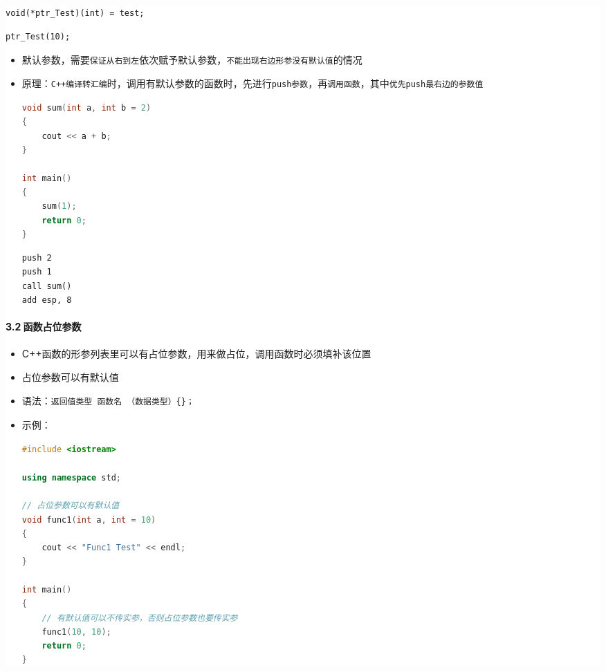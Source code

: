   `void(*ptr_Test)(int) = test;`

  `ptr_Test(10);`



- 默认参数，需要`保证从右到左`依次赋予默认参数，`不能出现右边形参没有默认值`的情况

- 原理：`C++编译转汇编`时，调用有默认参数的函数时，先进行`push参数`，再`调用函数`，其中`优先push最右边的参数值`

  ```c++
  void sum(int a, int b = 2)
  {
      cout << a + b;
  }
  
  int main()
  {
      sum(1);
      return 0;
  }
  ```

  ```basic
  push 2
  push 1
  call sum()
  add esp, 8
  ```

  

  



#### 3.2 函数占位参数

- C++函数的形参列表里可以有占位参数，用来做占位，调用函数时必须填补该位置

- 占位参数可以有默认值

- 语法：`返回值类型 函数名 （数据类型）{}；`

- 示例：

  ```c++
  #include <iostream>
  
  using namespace std;
  
  // 占位参数可以有默认值
  void func1(int a, int = 10)
  {
      cout << "Func1 Test" << endl; 
  }
  
  int main()
  {
      // 有默认值可以不传实参，否则占位参数也要传实参
      func1(10, 10);
      return 0;
  }
  ```
